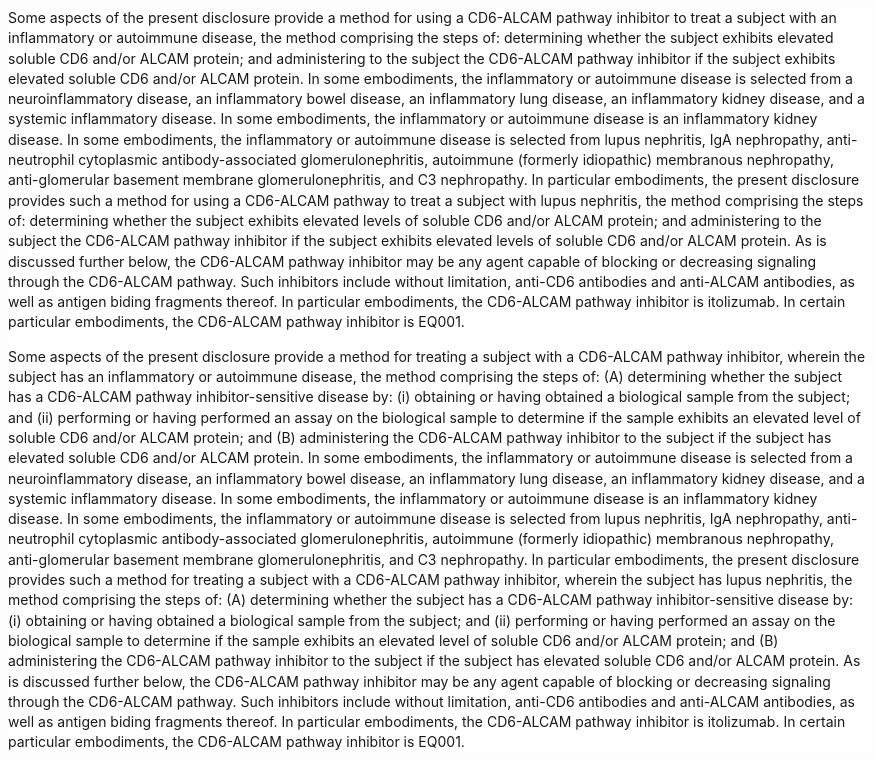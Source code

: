 Some aspects of the present disclosure provide a method for using a CD6-ALCAM pathway inhibitor to treat a subject with an inflammatory or autoimmune disease, the method comprising the steps of: determining whether the subject exhibits elevated soluble CD6 and/or ALCAM protein; and administering to the subject the CD6-ALCAM pathway inhibitor if the subject exhibits elevated soluble CD6 and/or ALCAM protein. In some embodiments, the inflammatory or autoimmune disease is selected from a neuroinflammatory disease, an inflammatory bowel disease, an inflammatory lung disease, an inflammatory kidney disease, and a systemic inflammatory disease. In some embodiments, the inflammatory or autoimmune disease is an inflammatory kidney disease. In some embodiments, the inflammatory or autoimmune disease is selected from lupus nephritis, IgA nephropathy, anti-neutrophil cytoplasmic antibody-associated glomerulonephritis, autoimmune (formerly idiopathic) membranous nephropathy, anti-glomerular basement membrane glomerulonephritis, and C3 nephropathy. In particular embodiments, the present disclosure provides such a method for using a CD6-ALCAM pathway to treat a subject with lupus nephritis, the method comprising the steps of: determining whether the subject exhibits elevated levels of soluble CD6 and/or ALCAM protein; and administering to the subject the CD6-ALCAM pathway inhibitor if the subject exhibits elevated levels of soluble CD6 and/or ALCAM protein. As is discussed further below, the CD6-ALCAM pathway inhibitor may be any agent capable of blocking or decreasing signaling through the CD6-ALCAM pathway. Such inhibitors include without limitation, anti-CD6 antibodies and anti-ALCAM antibodies, as well as antigen biding fragments thereof. In particular embodiments, the CD6-ALCAM pathway inhibitor is itolizumab. In certain particular embodiments, the CD6-ALCAM pathway inhibitor is EQ001.

Some aspects of the present disclosure provide a method for treating a subject with a CD6-ALCAM pathway inhibitor, wherein the subject has an inflammatory or autoimmune disease, the method comprising the steps of: (A) determining whether the subject has a CD6-ALCAM pathway inhibitor-sensitive disease by: (i) obtaining or having obtained a biological sample from the subject; and (ii) performing or having performed an assay on the biological sample to determine if the sample exhibits an elevated level of soluble CD6 and/or ALCAM protein; and (B) administering the CD6-ALCAM pathway inhibitor to the subject if the subject has elevated soluble CD6 and/or ALCAM protein. In some embodiments, the inflammatory or autoimmune disease is selected from a neuroinflammatory disease, an inflammatory bowel disease, an inflammatory lung disease, an inflammatory kidney disease, and a systemic inflammatory disease. In some embodiments, the inflammatory or autoimmune disease is an inflammatory kidney disease. In some embodiments, the inflammatory or autoimmune disease is selected from lupus nephritis, IgA nephropathy, anti-neutrophil cytoplasmic antibody-associated glomerulonephritis, autoimmune (formerly idiopathic) membranous nephropathy, anti-glomerular basement membrane glomerulonephritis, and C3 nephropathy. In particular embodiments, the present disclosure provides such a method for treating a subject with a CD6-ALCAM pathway inhibitor, wherein the subject has lupus nephritis, the method comprising the steps of: (A) determining whether the subject has a CD6-ALCAM pathway inhibitor-sensitive disease by: (i) obtaining or having obtained a biological sample from the subject; and (ii) performing or having performed an assay on the biological sample to determine if the sample exhibits an elevated level of soluble CD6 and/or ALCAM protein; and (B) administering the CD6-ALCAM pathway inhibitor to the subject if the subject has elevated soluble CD6 and/or ALCAM protein. As is discussed further below, the CD6-ALCAM pathway inhibitor may be any agent capable of blocking or decreasing signaling through the CD6-ALCAM pathway. Such inhibitors include without limitation, anti-CD6 antibodies and anti-ALCAM antibodies, as well as antigen biding fragments thereof. In particular embodiments, the CD6-ALCAM pathway inhibitor is itolizumab. In certain particular embodiments, the CD6-ALCAM pathway inhibitor is EQ001.
